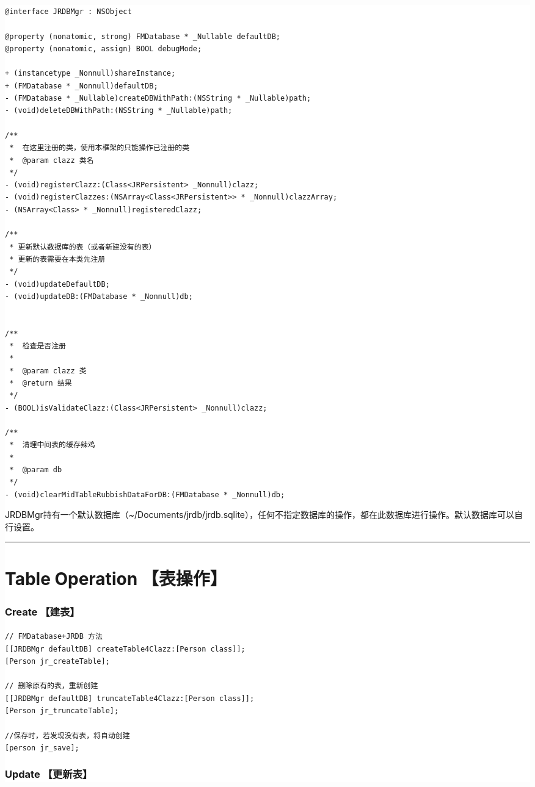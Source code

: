 ```objc
@interface JRDBMgr : NSObject

@property (nonatomic, strong) FMDatabase * _Nullable defaultDB;
@property (nonatomic, assign) BOOL debugMode;

+ (instancetype _Nonnull)shareInstance;
+ (FMDatabase * _Nonnull)defaultDB;
- (FMDatabase * _Nullable)createDBWithPath:(NSString * _Nullable)path;
- (void)deleteDBWithPath:(NSString * _Nullable)path;

/**
 *  在这里注册的类，使用本框架的只能操作已注册的类
 *  @param clazz 类名
 */
- (void)registerClazz:(Class<JRPersistent> _Nonnull)clazz;
- (void)registerClazzes:(NSArray<Class<JRPersistent>> * _Nonnull)clazzArray;
- (NSArray<Class> * _Nonnull)registeredClazz;

/**
 * 更新默认数据库的表（或者新建没有的表）
 * 更新的表需要在本类先注册
 */
- (void)updateDefaultDB;
- (void)updateDB:(FMDatabase * _Nonnull)db;


/**
 *  检查是否注册
 *
 *  @param clazz 类
 *  @return 结果
 */
- (BOOL)isValidateClazz:(Class<JRPersistent> _Nonnull)clazz;

/**
 *  清理中间表的缓存辣鸡
 *
 *  @param db
 */
- (void)clearMidTableRubbishDataForDB:(FMDatabase * _Nonnull)db;
```

JRDBMgr持有一个默认数据库（~/Documents/jrdb/jrdb.sqlite），任何不指定数据库的操作，都在此数据库进行操作。默认数据库可以自行设置。

---

# Table Operation 【表操作】

### Create 【建表】
```objc
// FMDatabase+JRDB 方法
[[JRDBMgr defaultDB] createTable4Clazz:[Person class]];
[Person jr_createTable];

// 删除原有的表，重新创建
[[JRDBMgr defaultDB] truncateTable4Clazz:[Person class]];
[Person jr_truncateTable];

//保存时，若发现没有表，将自动创建
[person jr_save];
```
### Update 【更新表】